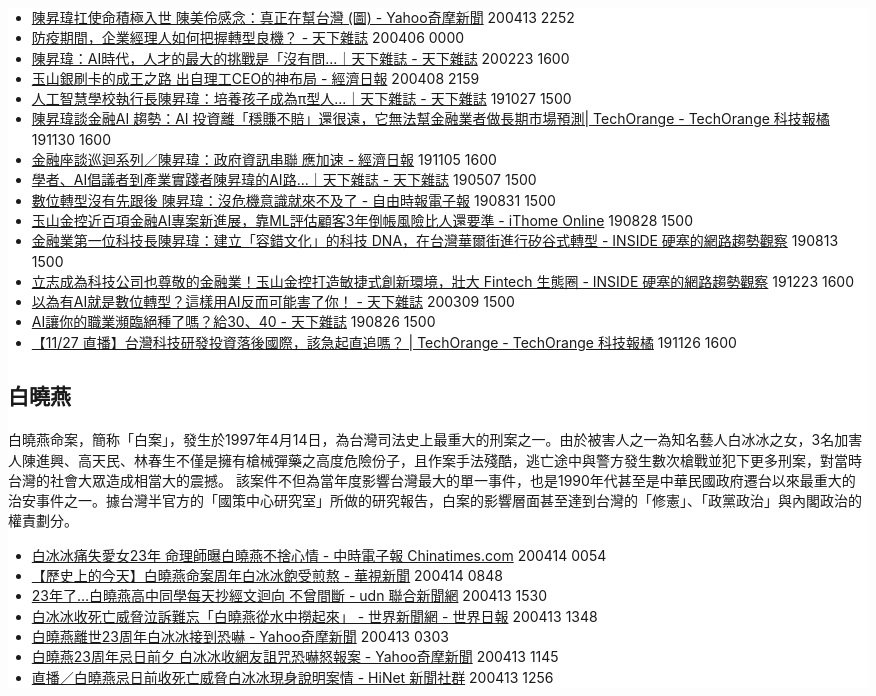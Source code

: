 - [陳昇瑋扛使命積極入世 陳美伶感念：真正在幫台灣 (圖) - Yahoo奇摩新聞](https://tw.news.yahoo.com/%E9%99%B3%E6%98%87%E7%91%8B%E6%89%9B%E4%BD%BF%E5%91%BD%E7%A9%8D%E6%A5%B5%E5%85%A5%E4%B8%96-%E9%99%B3%E7%BE%8E%E4%BC%B6%E6%84%9F%E5%BF%B5-%E7%9C%9F%E6%AD%A3%E5%9C%A8%E5%B9%AB%E5%8F%B0%E7%81%A3-%E5%9C%96-145206363.html "陳昇瑋扛使命積極入世 陳美伶感念：真正在幫台灣 (圖) - Yahoo奇摩新聞") 200413 2252
- [防疫期間，企業經理人如何把握轉型良機？ - 天下雜誌](https://www.cw.com.tw/article/article.action?id=5099734 "防疫期間，企業經理人如何把握轉型良機？ - 天下雜誌") 200406 0000
- [陳昇瑋：AI時代，人才的最大的挑戰是「沒有問...｜天下雜誌 - 天下雜誌](https://www.cw.com.tw/article/article.action?id=5099081 "陳昇瑋：AI時代，人才的最大的挑戰是「沒有問...｜天下雜誌 - 天下雜誌") 200223 1600
- [玉山銀刷卡的成王之路 出自理工CEO的神布局 - 經濟日報](https://money.udn.com/money/story/5613/4477786 "玉山銀刷卡的成王之路 出自理工CEO的神布局 - 經濟日報") 200408 2159
- [人工智慧學校執行長陳昇瑋：培養孩子成為π型人...｜天下雜誌 - 天下雜誌](https://www.cw.com.tw/article/article.action?id=5097396 "人工智慧學校執行長陳昇瑋：培養孩子成為π型人...｜天下雜誌 - 天下雜誌") 191027 1500
- [陳昇瑋談金融AI 趨勢：AI 投資離「穩賺不賠」還很遠，它無法幫金融業者做長期市場預測| TechOrange - TechOrange 科技報橘](https://buzzorange.com/techorange/2019/11/30/fintech-taipei-ai-in-finance/ "陳昇瑋談金融AI 趨勢：AI 投資離「穩賺不賠」還很遠，它無法幫金融業者做長期市場預測| TechOrange - TechOrange 科技報橘") 191130 1600
- [金融座談巡迴系列／陳昇瑋：政府資訊串聯 應加速 - 經濟日報](https://money.udn.com/money/story/5613/4144603 "金融座談巡迴系列／陳昇瑋：政府資訊串聯 應加速 - 經濟日報") 191105 1600
- [學者、AI倡議者到產業實踐者陳昇瑋的AI路...｜天下雜誌 - 天下雜誌](https://www.cw.com.tw/article/article.action?id=5095095 "學者、AI倡議者到產業實踐者陳昇瑋的AI路...｜天下雜誌 - 天下雜誌") 190507 1500
- [數位轉型沒有先跟後 陳昇瑋：沒危機意識就來不及了 - 自由時報電子報](https://ec.ltn.com.tw/article/breakingnews/2901793 "數位轉型沒有先跟後 陳昇瑋：沒危機意識就來不及了 - 自由時報電子報") 190831 1500
- [玉山金控近百項金融AI專案新進展，靠ML評估顧客3年倒帳風險比人還要準 - iThome Online](https://www.ithome.com.tw/news/132698 "玉山金控近百項金融AI專案新進展，靠ML評估顧客3年倒帳風險比人還要準 - iThome Online") 190828 1500
- [金融業第一位科技長陳昇瑋：建立「容錯文化」的科技 DNA，在台灣華爾街進行矽谷式轉型 - INSIDE 硬塞的網路趨勢觀察](https://www.inside.com.tw/article/17181-2019ESUN-FHC-fintech-talent1 "金融業第一位科技長陳昇瑋：建立「容錯文化」的科技 DNA，在台灣華爾街進行矽谷式轉型 - INSIDE 硬塞的網路趨勢觀察") 190813 1500
- [立志成為科技公司也尊敬的金融業！玉山金控打造敏捷式創新環境，壯大 Fintech 生態圈 - INSIDE 硬塞的網路趨勢觀察](https://www.inside.com.tw/article/18409-2019ESUN-FHC-fintech-talent4 "立志成為科技公司也尊敬的金融業！玉山金控打造敏捷式創新環境，壯大 Fintech 生態圈 - INSIDE 硬塞的網路趨勢觀察") 191223 1600
- [以為有AI就是數位轉型？這樣用AI反而可能害了你！ - 天下雜誌](https://www.cw.com.tw/article/article.action?id=5099332 "以為有AI就是數位轉型？這樣用AI反而可能害了你！ - 天下雜誌") 200309 1500
- [AI讓你的職業瀕臨絕種了嗎？給30、40 - 天下雜誌](https://www.cw.com.tw/article/article.action?id=5096572 "AI讓你的職業瀕臨絕種了嗎？給30、40 - 天下雜誌") 190826 1500
- [【11/27 直播】台灣科技研發投資落後國際，該急起直追嗎？ | TechOrange - TechOrange 科技報橘](https://buzzorange.com/techorange/2019/11/26/most-conference-2/ "【11/27 直播】台灣科技研發投資落後國際，該急起直追嗎？ | TechOrange - TechOrange 科技報橘") 191126 1600

## 白曉燕

白曉燕命案，簡称「白案」，發生於1997年4月14日，為台灣司法史上最重大的刑案之一。由於被害人之一為知名藝人白冰冰之女，3名加害人陳進興、高天民、林春生不僅是擁有槍械彈藥之高度危險份子，且作案手法殘酷，逃亡途中與警方發生數次槍戰並犯下更多刑案，對當時台灣的社會大眾造成相當大的震撼。
該案件不但為當年度影響台灣最大的單一事件，也是1990年代甚至是中華民國政府遷台以來最重大的治安事件之一。據台灣半官方的「國策中心研究室」所做的研究報告，白案的影響層面甚至達到台灣的「修憲」、「政黨政治」與內閣政治的權責劃分。
- [白冰冰痛失愛女23年 命理師曝白曉燕不捨心情 - 中時電子報 Chinatimes.com](https://www.chinatimes.com/realtimenews/20200414000024-260404 "白冰冰痛失愛女23年 命理師曝白曉燕不捨心情 - 中時電子報 Chinatimes.com") 200414 0054
- [【歷史上的今天】白曉燕命案周年白冰冰飽受煎熬 - 華視新聞](https://news.cts.com.tw/cts/general/202004/202004141997026.html "【歷史上的今天】白曉燕命案周年白冰冰飽受煎熬 - 華視新聞") 200414 0848
- [23年了…白曉燕高中同學每天抄經文迴向 不曾間斷 - udn 聯合新聞網](https://udn.com/news/story/7320/4488603?from=udn-catelistnews_ch2 "23年了…白曉燕高中同學每天抄經文迴向 不曾間斷 - udn 聯合新聞網") 200413 1530
- [白冰冰收死亡威脅泣訴難忘「白曉燕從水中撈起來」 - 世界新聞網 - 世界日報](https://www.worldjournal.com/6888367/article-%E7%99%BD%E5%86%B0%E5%86%B0%E6%94%B6%E6%AD%BB%E4%BA%A1%E5%A8%81%E8%84%85-%E6%B3%A3%E8%A8%B4%E9%9B%A3%E5%BF%98%E3%80%8C%E7%99%BD%E6%9B%89%E7%87%95%E5%BE%9E%E6%B0%B4%E4%B8%AD%E6%92%88%E8%B5%B7%E4%BE%86/?ref=%E5%BD%B1%E8%97%9D_%E6%96%B0%E8%81%9E%E7%B8%BD%E8%A6%BD "白冰冰收死亡威脅泣訴難忘「白曉燕從水中撈起來」 - 世界新聞網 - 世界日報") 200413 1348
- [白曉燕離世23周年白冰冰接到恐嚇 - Yahoo奇摩新聞](https://tw.tv.yahoo.com/%E7%99%BD%E6%9B%89%E7%87%95%E9%9B%A2%E4%B8%9623%E5%91%A8%E5%B9%B4-%E7%99%BD%E5%86%B0%E5%86%B0%E6%8E%A5%E5%88%B0%E6%81%90%E5%9A%87-112321702.html "白曉燕離世23周年白冰冰接到恐嚇 - Yahoo奇摩新聞") 200413 0303
- [白曉燕23周年忌日前夕 白冰冰收網友詛咒恐嚇怒報案 - Yahoo奇摩新聞](https://tw.news.yahoo.com/%E7%99%BD%E6%9B%89%E7%87%9523%E5%91%A8%E5%B9%B4%E5%BF%8C%E6%97%A5%E5%89%8D%E5%A4%95-%E7%99%BD%E5%86%B0%E5%86%B0%E6%94%B6%E7%B6%B2%E5%8F%8B%E8%A9%9B%E5%92%92%E6%81%90%E5%9A%87%E6%80%92%E5%A0%B1%E6%A1%88-030729177.html "白曉燕23周年忌日前夕 白冰冰收網友詛咒恐嚇怒報案 - Yahoo奇摩新聞") 200413 1145
- [直播／白曉燕忌日前收死亡威脅白冰冰現身說明案情 - HiNet 新聞社群](http://times.hinet.net/news/22859225 "直播／白曉燕忌日前收死亡威脅白冰冰現身說明案情 - HiNet 新聞社群") 200413 1256